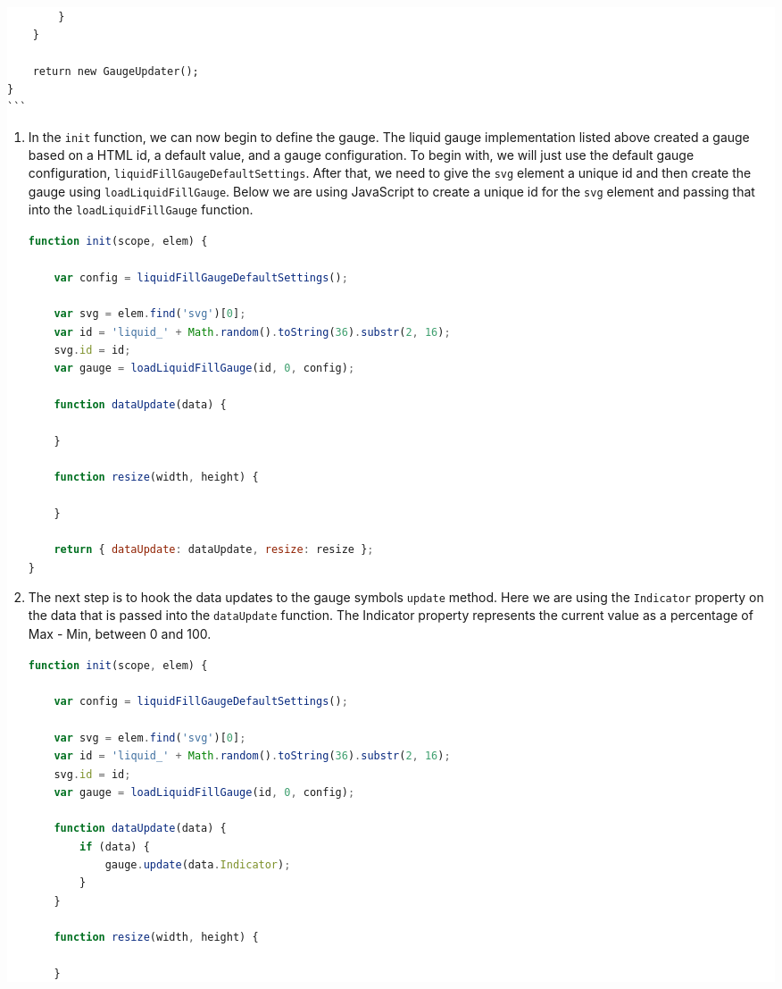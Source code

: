             }
        }

        return new GaugeUpdater();
    }
	```

1. In the `init` function, we can now begin to define the gauge. The liquid gauge implementation listed above created a gauge based on a HTML id, a default value, and a gauge configuration. To begin with, we will just use the default gauge configuration, `liquidFillGaugeDefaultSettings`. After that, we need to give the `svg` element a unique id and then create the gauge using `loadLiquidFillGauge`. Below we are using JavaScript to create a unique id for the `svg` element and passing that into the `loadLiquidFillGauge` function.

	```javascript
    function init(scope, elem) {

    	var config = liquidFillGaugeDefaultSettings();

    	var svg = elem.find('svg')[0];
        var id = 'liquid_' + Math.random().toString(36).substr(2, 16);
        svg.id = id;
        var gauge = loadLiquidFillGauge(id, 0, config);

    	function dataUpdate(data) {

    	}

    	function resize(width, height) {

    	}

    	return { dataUpdate: dataUpdate, resize: resize }; 
    }
    ```

1. The next step is to hook the data updates to the gauge symbols `update` method. Here we are using the `Indicator` property on the data that is passed into the `dataUpdate` function. The Indicator property represents the current value as a percentage of Max - Min, between 0 and 100.

	```javascript
    function init(scope, elem) {

    	var config = liquidFillGaugeDefaultSettings();

    	var svg = elem.find('svg')[0];
        var id = 'liquid_' + Math.random().toString(36).substr(2, 16);
        svg.id = id;
        var gauge = loadLiquidFillGauge(id, 0, config);

    	function dataUpdate(data) {
			if (data) {
                gauge.update(data.Indicator);
            }
    	}

    	function resize(width, height) {

    	}
